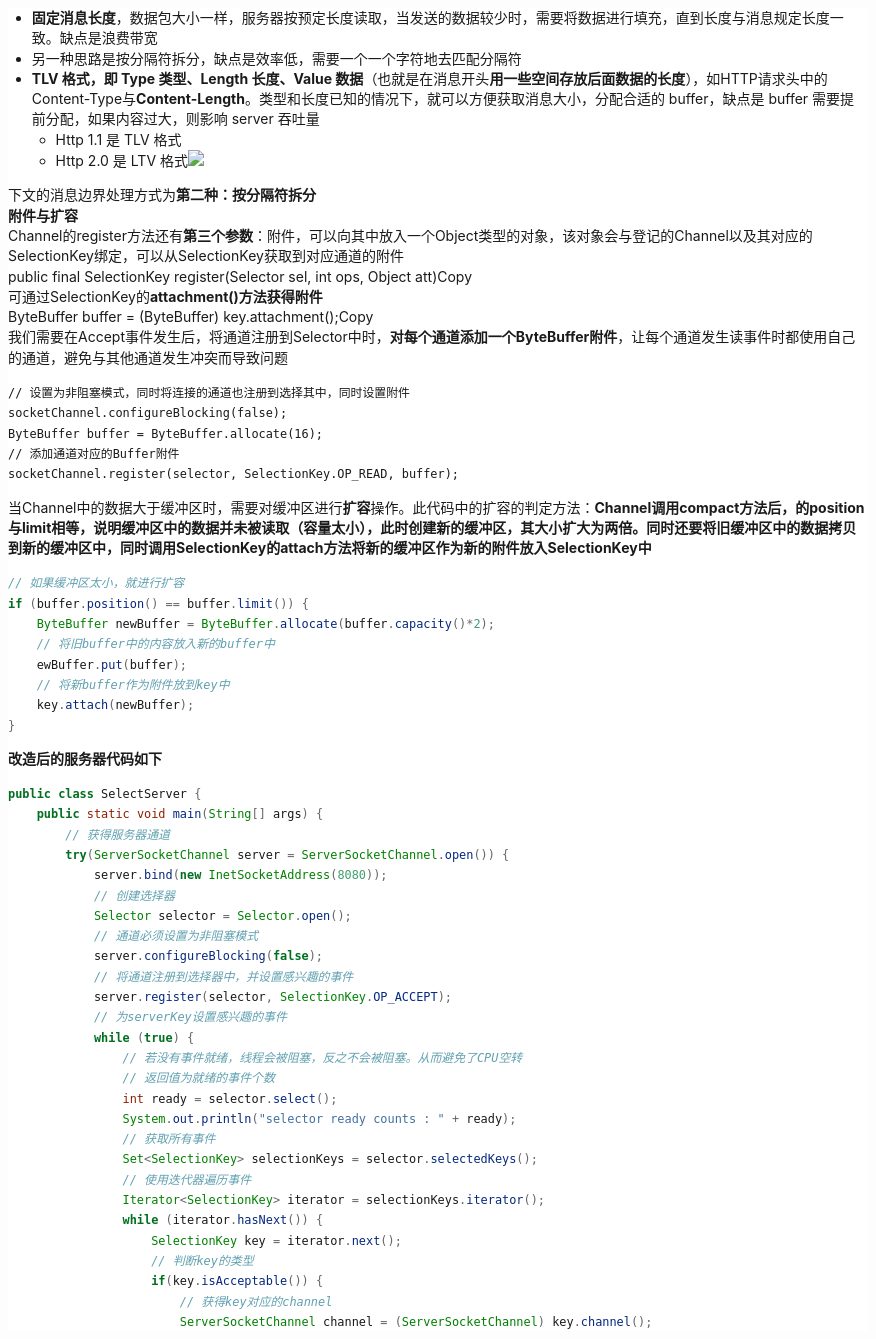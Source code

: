 - **固定消息长度**，数据包大小一样，服务器按预定长度读取，当发送的数据较少时，需要将数据进行填充，直到长度与消息规定长度一致。缺点是浪费带宽
- 另一种思路是按分隔符拆分，缺点是效率低，需要一个一个字符地去匹配分隔符
- **TLV 格式，即 Type 类型、Length 长度、Value 数据**（也就是在消息开头**用一些空间存放后面数据的长度**），如HTTP请求头中的Content-Type与**Content-Length**。类型和长度已知的情况下，就可以方便获取消息大小，分配合适的 buffer，缺点是 buffer 需要提前分配，如果内容过大，则影响 server 吞吐量
   - Http 1.1 是 TLV 格式
   - Http 2.0 是 LTV 格式[![](https://cdn.nlark.com/yuque/0/2023/png/22271853/1683682709571-9db13f38-01f1-47bc-b96f-ffd2949f8d7c.png#averageHue=%23e4e3de&clientId=ua1ecfc51-6760-4&from=paste&id=u8399bd7f&originHeight=408&originWidth=771&originalType=url&ratio=1&rotation=0&showTitle=false&status=done&style=none&taskId=u5c45c6aa-70a0-412e-8185-022da7423dc&title=)](https://nyimapicture.oss-cn-beijing.aliyuncs.com/img/20210415103926.png)

下文的消息边界处理方式为**第二种：按分隔符拆分**<br />**附件与扩容**<br />Channel的register方法还有**第三个参数**：附件，可以向其中放入一个Object类型的对象，该对象会与登记的Channel以及其对应的SelectionKey绑定，可以从SelectionKey获取到对应通道的附件<br />public final SelectionKey register(Selector sel, int ops, Object att)Copy<br />可通过SelectionKey的**attachment()方法获得附件**<br />ByteBuffer buffer = (ByteBuffer) key.attachment();Copy<br />我们需要在Accept事件发生后，将通道注册到Selector中时，**对每个通道添加一个ByteBuffer附件**，让每个通道发生读事件时都使用自己的通道，避免与其他通道发生冲突而导致问题
```
// 设置为非阻塞模式，同时将连接的通道也注册到选择其中，同时设置附件
socketChannel.configureBlocking(false);
ByteBuffer buffer = ByteBuffer.allocate(16);
// 添加通道对应的Buffer附件
socketChannel.register(selector, SelectionKey.OP_READ, buffer);
```
当Channel中的数据大于缓冲区时，需要对缓冲区进行**扩容**操作。此代码中的扩容的判定方法：**Channel调用compact方法后，的position与limit相等，说明缓冲区中的数据并未被读取（容量太小），此时创建新的缓冲区，其大小扩大为两倍。同时还要将旧缓冲区中的数据拷贝到新的缓冲区中，同时调用SelectionKey的attach方法将新的缓冲区作为新的附件放入SelectionKey中**
```java
// 如果缓冲区太小，就进行扩容
if (buffer.position() == buffer.limit()) {
    ByteBuffer newBuffer = ByteBuffer.allocate(buffer.capacity()*2);
    // 将旧buffer中的内容放入新的buffer中
    ewBuffer.put(buffer);
    // 将新buffer作为附件放到key中
    key.attach(newBuffer);
}
```
**改造后的服务器代码如下**
```java
public class SelectServer {
    public static void main(String[] args) {
        // 获得服务器通道
        try(ServerSocketChannel server = ServerSocketChannel.open()) {
            server.bind(new InetSocketAddress(8080));
            // 创建选择器
            Selector selector = Selector.open();
            // 通道必须设置为非阻塞模式
            server.configureBlocking(false);
            // 将通道注册到选择器中，并设置感兴趣的事件
            server.register(selector, SelectionKey.OP_ACCEPT);
            // 为serverKey设置感兴趣的事件
            while (true) {
                // 若没有事件就绪，线程会被阻塞，反之不会被阻塞。从而避免了CPU空转
                // 返回值为就绪的事件个数
                int ready = selector.select();
                System.out.println("selector ready counts : " + ready);
                // 获取所有事件
                Set<SelectionKey> selectionKeys = selector.selectedKeys();
                // 使用迭代器遍历事件
                Iterator<SelectionKey> iterator = selectionKeys.iterator();
                while (iterator.hasNext()) {
                    SelectionKey key = iterator.next();
                    // 判断key的类型
                    if(key.isAcceptable()) {
                        // 获得key对应的channel
                        ServerSocketChannel channel = (ServerSocketChannel) key.channel();
```